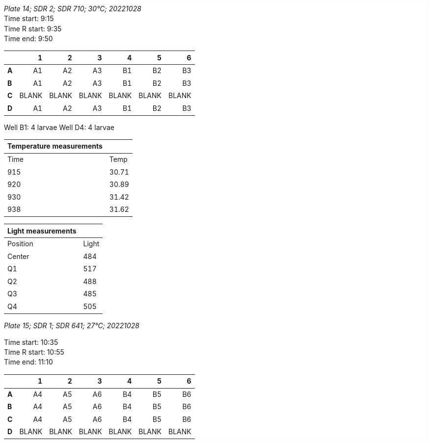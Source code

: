 *Plate 14; SDR 2; SDR 710; 30°C; 20221028*  
Time start: 9:15  
Time R start: 9:35  
Time end: 9:50  

|       | **1** | **2** | **3** | **4** | **5** | **6** |
|-------|------:|------:|------:|------:|------:|------:|
| **A** |    A1 |    A2 |    A3 |    B1 |    B2 |    B3 |
| **B** |    A1 |    A2 |    A3 |    B1 |    B2 |    B3 |
| **C** | BLANK | BLANK | BLANK | BLANK | BLANK | BLANK |
| **D** |    A1 |    A2 |    A3 |    B1 |    B2 |    B3 |

Well B1: 4 larvae
Well D4: 4 larvae  

| Temperature measurements |       |
|--------------------------|-------|
| Time                     | Temp  |
|                      915 | 30.71 |
|                      920 | 30.89 |
|                      930 | 31.42 |
|                      938 | 31.62 |

| Light measurements |       |
|--------------------|-------|
| Position           | Light |
| Center             |   484 |
| Q1                 |   517 |
| Q2                 |   488 |
| Q3                 |   485 |
| Q4                 |   505 |

*Plate 15; SDR 1; SDR 641; 27°C; 20221028*  

Time start: 10:35    
Time R start: 10:55    
Time end: 11:10    

|       | **1** | **2** | **3** | **4** | **5** | **6** |
|-------|------:|------:|------:|------:|------:|------:|
| **A** |    A4 |    A5 |    A6 |    B4 |    B5 |    B6 |
| **B** |    A4 |    A5 |    A6 |    B4 |    B5 |    B6 |
| **C** |    A4 |    A5 |    A6 |    B4 |    B5 |    B6 |
| **D** | BLANK | BLANK | BLANK | BLANK | BLANK | BLANK |
